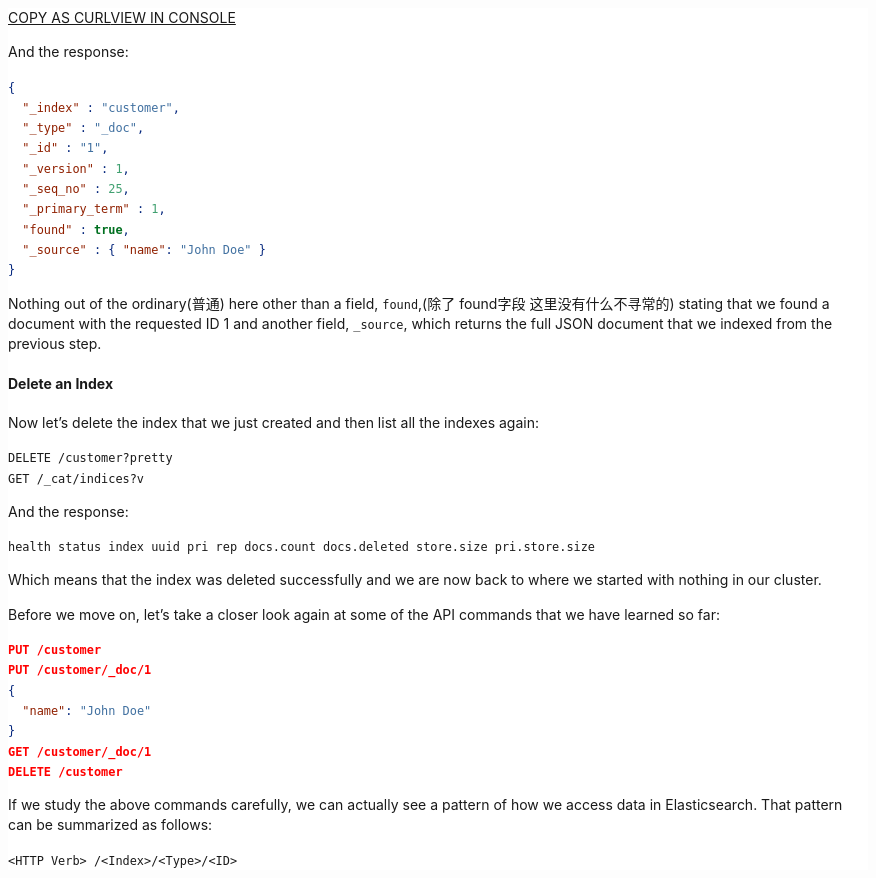 [COPY AS CURL]()[VIEW IN CONSOLE](http://localhost:5601/app/kibana#/dev_tools/console?load_from=https://www.elastic.co/guide/en/elasticsearch/reference/current/snippets/getting-started-query-document/2.json)[ ]()

And the response:

```json
{
  "_index" : "customer",
  "_type" : "_doc",
  "_id" : "1",
  "_version" : 1,
  "_seq_no" : 25,
  "_primary_term" : 1,
  "found" : true,
  "_source" : { "name": "John Doe" }
}
```

Nothing out of the ordinary(普通) here other than a field, `found`,(除了 found字段 这里没有什么不寻常的) stating that we found a document with the requested ID 1 and another field, `_source`, which returns the full JSON document that we indexed from the previous step.

#### Delete an Index

Now let’s delete the index that we just created and then list all the indexes again:

```
DELETE /customer?pretty
GET /_cat/indices?v
```

And the response:

```
health status index uuid pri rep docs.count docs.deleted store.size pri.store.size
```

Which means that the index was deleted successfully and we are now back to where we started with nothing in our cluster.

Before we move on, let’s take a closer look again at some of the API commands that we have learned so far:

```json
PUT /customer
PUT /customer/_doc/1
{
  "name": "John Doe"
}
GET /customer/_doc/1
DELETE /customer
```

If we study the above commands carefully, we can actually see a pattern of how we access data in Elasticsearch. That pattern can be summarized as follows:

```
<HTTP Verb> /<Index>/<Type>/<ID>
```

